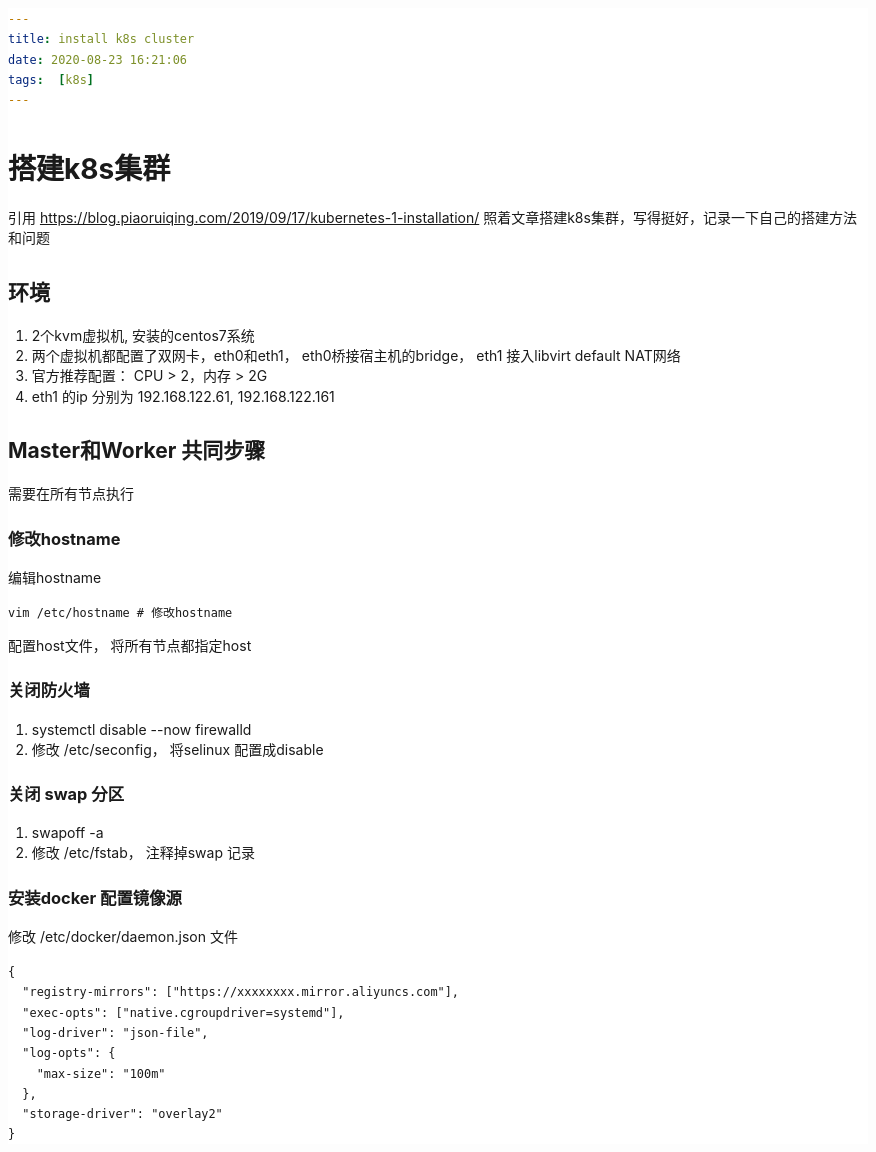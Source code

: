 ```yaml
---
title: install k8s cluster
date: 2020-08-23 16:21:06
tags:  [k8s]
---
```


# 搭建k8s集群

引用 https://blog.piaoruiqing.com/2019/09/17/kubernetes-1-installation/
照着文章搭建k8s集群，写得挺好，记录一下自己的搭建方法和问题

## 环境 

1. 2个kvm虚拟机, 安装的centos7系统
2. 两个虚拟机都配置了双网卡，eth0和eth1， eth0桥接宿主机的bridge， eth1 接入libvirt default NAT网络
3. 官方推荐配置： CPU > 2，内存 > 2G
4. eth1 的ip 分别为 192.168.122.61, 192.168.122.161

## Master和Worker 共同步骤

需要在所有节点执行

### 修改hostname

编辑hostname
```
vim /etc/hostname # 修改hostname
```
配置host文件， 将所有节点都指定host 

### 关闭防火墙

1. systemctl disable --now firewalld
2. 修改 /etc/seconfig， 将selinux 配置成disable 

### 关闭 swap 分区

1. swapoff -a 
2. 修改 /etc/fstab， 注释掉swap 记录

### 安装docker 配置镜像源

修改 /etc/docker/daemon.json 文件
 
```
{
  "registry-mirrors": ["https://xxxxxxxx.mirror.aliyuncs.com"],
  "exec-opts": ["native.cgroupdriver=systemd"],
  "log-driver": "json-file",
  "log-opts": {
    "max-size": "100m"
  },
  "storage-driver": "overlay2"
}
```
  
